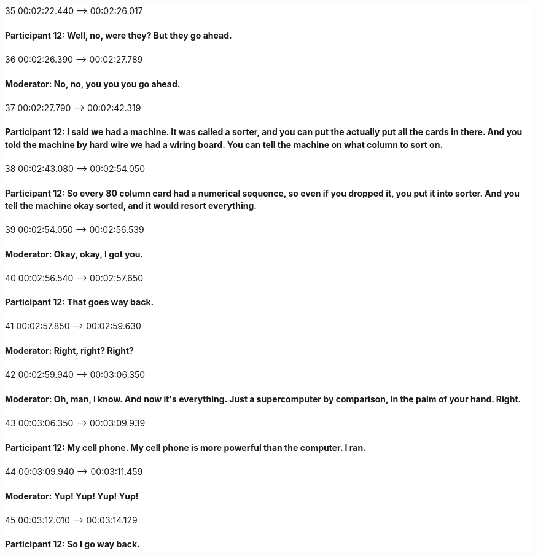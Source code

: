 35
00:02:22.440 --> 00:02:26.017
#### Participant 12: Well, no, were they? But they go ahead.

36
00:02:26.390 --> 00:02:27.789
#### Moderator: No, no, you you you go ahead.

37
00:02:27.790 --> 00:02:42.319
#### Participant 12: I said we had a machine. It was called a sorter, and you can put the actually put all the cards in there. And you told the machine by hard wire we had a wiring board. You can tell the machine on what column to sort on.

38
00:02:43.080 --> 00:02:54.050
#### Participant 12: So every 80 column card had a numerical sequence, so even if you dropped it, you put it into sorter. And you tell the machine okay sorted, and it would resort everything.

39
00:02:54.050 --> 00:02:56.539
#### Moderator: Okay, okay, I got you.

40
00:02:56.540 --> 00:02:57.650
#### Participant 12: That goes way back.

41
00:02:57.850 --> 00:02:59.630
#### Moderator: Right, right? Right?

42
00:02:59.940 --> 00:03:06.350
#### Moderator: Oh, man, I know. And now it's everything. Just a supercomputer by comparison, in the palm of your hand. Right.

43
00:03:06.350 --> 00:03:09.939
#### Participant 12: My cell phone. My cell phone is more powerful than the computer. I ran.

44
00:03:09.940 --> 00:03:11.459
#### Moderator: Yup! Yup! Yup! Yup!

45
00:03:12.010 --> 00:03:14.129
#### Participant 12: So I go way back.
